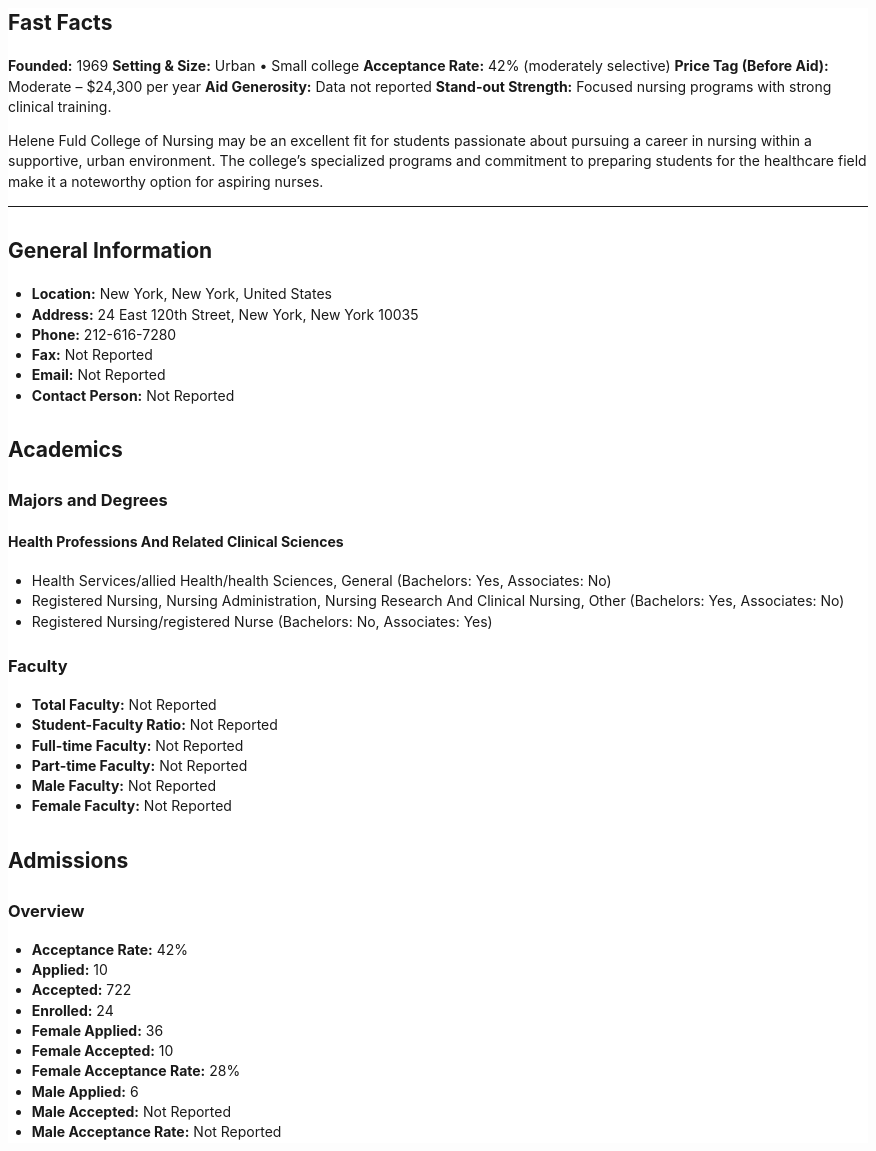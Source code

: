 ## Fast Facts
**Founded:** 1969
**Setting & Size:** Urban • Small college
**Acceptance Rate:** 42% (moderately selective)
**Price Tag (Before Aid):** Moderate – $24,300 per year
**Aid Generosity:** Data not reported
**Stand-out Strength:** Focused nursing programs with strong clinical training.

Helene Fuld College of Nursing may be an excellent fit for students passionate about pursuing a career in nursing within a supportive, urban environment. The college’s specialized programs and commitment to preparing students for the healthcare field make it a noteworthy option for aspiring nurses.

---

## General Information

- **Location:** New York, New York, United States
- **Address:** 24 East 120th Street, New York, New York 10035
- **Phone:** 212-616-7280
- **Fax:** Not Reported
- **Email:** Not Reported
- **Contact Person:** Not Reported

## Academics

### Majors and Degrees

#### Health Professions And Related Clinical Sciences

- Health Services/allied Health/health Sciences, General (Bachelors: Yes, Associates: No)
- Registered Nursing, Nursing Administration, Nursing Research And Clinical Nursing, Other (Bachelors: Yes, Associates: No)
- Registered Nursing/registered Nurse (Bachelors: No, Associates: Yes)

### Faculty

- **Total Faculty:** Not Reported
- **Student-Faculty Ratio:** Not Reported
- **Full-time Faculty:** Not Reported
- **Part-time Faculty:** Not Reported
- **Male Faculty:** Not Reported
- **Female Faculty:** Not Reported

## Admissions

### Overview

- **Acceptance Rate:** 42%
- **Applied:** 10
- **Accepted:** 722
- **Enrolled:** 24
- **Female Applied:** 36
- **Female Accepted:** 10
- **Female Acceptance Rate:** 28%
- **Male Applied:** 6
- **Male Accepted:** Not Reported
- **Male Acceptance Rate:** Not Reported
